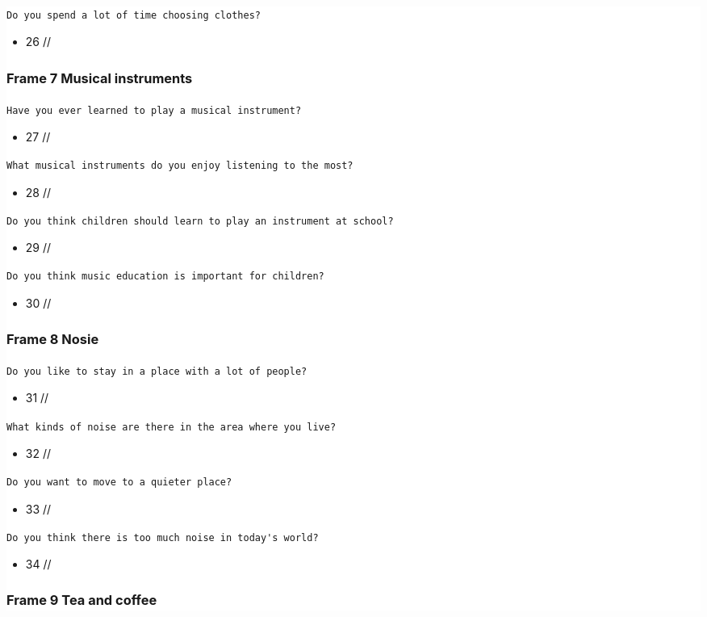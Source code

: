 
```
Do you spend a lot of time choosing clothes?
```
- 26 // 

### Frame 7 Musical instruments


```
Have you ever learned to play a musical instrument?
```
- 27 // 


```
What musical instruments do you enjoy listening to the most?
```
- 28 // 


```
Do you think children should learn to play an instrument at school?
```
- 29 // 


```
Do you think music education is important for children?
```
- 30 // 

### Frame 8 Nosie


```
Do you like to stay in a place with a lot of people?
```
- 31 // 



```
What kinds of noise are there in the area where you live?
```
- 32 // 



```
Do you want to move to a quieter place?
```
- 33 // 


```
Do you think there is too much noise in today's world?
```
- 34 // 

### Frame 9 Tea and coffee

